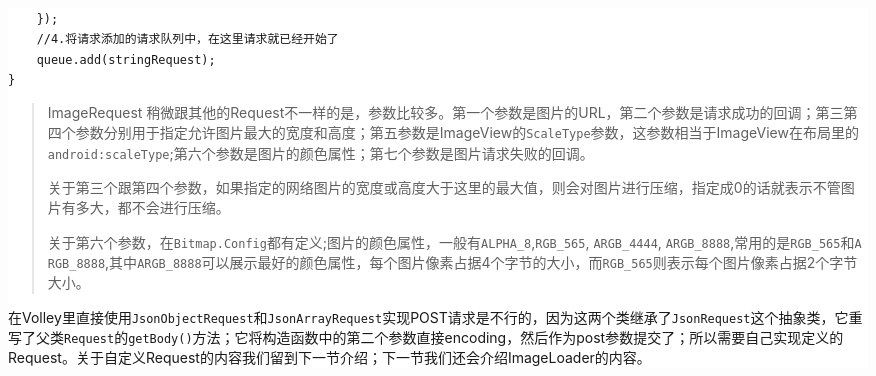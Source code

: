         });
        //4.将请求添加的请求队列中，在这里请求就已经开始了
        queue.add(stringRequest);
    }
> ImageRequest 稍微跟其他的Request不一样的是，参数比较多。第一个参数是图片的URL，第二个参数是请求成功的回调；第三第四个参数分别用于指定允许图片最大的宽度和高度；第五参数是ImageView的`ScaleType`参数，这参数相当于ImageView在布局里的 `android:scaleType`;第六个参数是图片的颜色属性；第七个参数是图片请求失败的回调。
>
> 关于第三个跟第四个参数，如果指定的网络图片的宽度或高度大于这里的最大值，则会对图片进行压缩，指定成0的话就表示不管图片有多大，都不会进行压缩。
>
> 关于第六个参数，在`Bitmap.Config`都有定义;图片的颜色属性，一般有`ALPHA_8`,`RGB_565`, `ARGB_4444`, `ARGB_8888`,常用的是`RGB_565`和`ARGB_8888`,其中`ARGB_8888`可以展示最好的颜色属性，每个图片像素占据4个字节的大小，而`RGB_565`则表示每个图片像素占据2个字节大小。


 在Volley里直接使用`JsonObjectRequest`和`JsonArrayRequest`实现POST请求是不行的，因为这两个类继承了`JsonRequest`这个抽象类，它重写了父类`Request`的`getBody()`方法；它将构造函数中的第二个参数直接encoding，然后作为post参数提交了；所以需要自己实现定义的Request。关于自定义Request的内容我们留到下一节介绍；下一节我们还会介绍ImageLoader的内容。



